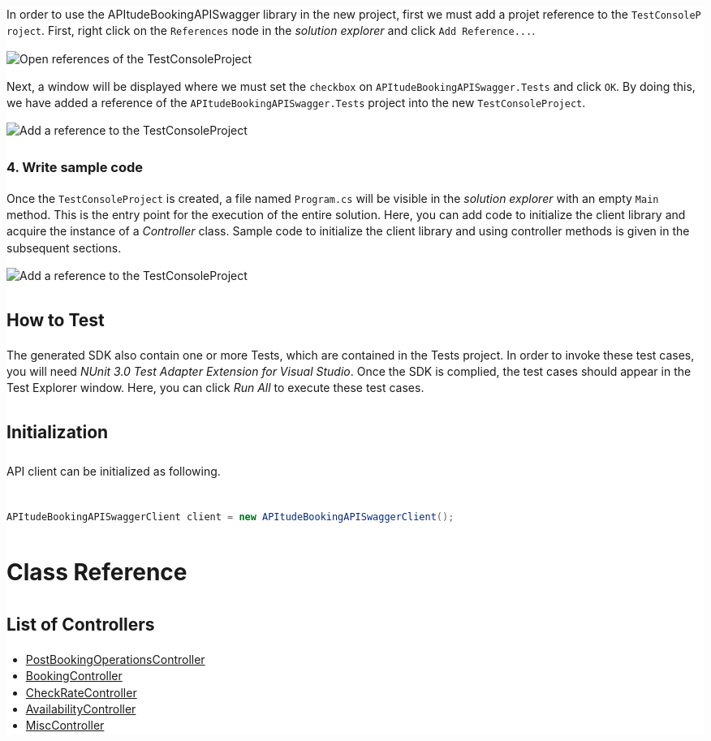 In order to use the APItudeBookingAPISwagger library in the new project, first we must add a projet reference to the ``` TestConsoleProject ```. First, right click on the ``` References ``` node in the *solution explorer* and click ``` Add Reference... ```.

![Open references of the TestConsoleProject](https://apidocs.io/illustration/cs?step=addReference&workspaceFolder=APItude%20BookingAPI%20Swagger-CSharp&workspaceName=APItudeBookingAPISwagger&projectName=APItudeBookingAPISwagger.Tests)

Next, a window will be displayed where we must set the ``` checkbox ``` on ``` APItudeBookingAPISwagger.Tests ``` and click ``` OK ```. By doing this, we have added a reference of the ```APItudeBookingAPISwagger.Tests``` project into the new ``` TestConsoleProject ```.

![Add a reference to the TestConsoleProject](https://apidocs.io/illustration/cs?step=createReference&workspaceFolder=APItude%20BookingAPI%20Swagger-CSharp&workspaceName=APItudeBookingAPISwagger&projectName=APItudeBookingAPISwagger.Tests)

### 4. Write sample code

Once the ``` TestConsoleProject ``` is created, a file named ``` Program.cs ``` will be visible in the *solution explorer* with an empty ``` Main ``` method. This is the entry point for the execution of the entire solution.
Here, you can add code to initialize the client library and acquire the instance of a *Controller* class. Sample code to initialize the client library and using controller methods is given in the subsequent sections.

![Add a reference to the TestConsoleProject](https://apidocs.io/illustration/cs?step=addCode&workspaceFolder=APItude%20BookingAPI%20Swagger-CSharp&workspaceName=APItudeBookingAPISwagger&projectName=APItudeBookingAPISwagger.Tests)

## How to Test

The generated SDK also contain one or more Tests, which are contained in the Tests project.
In order to invoke these test cases, you will need *NUnit 3.0 Test Adapter Extension for Visual Studio*.
Once the SDK is complied, the test cases should appear in the Test Explorer window.
Here, you can click *Run All* to execute these test cases.

## Initialization

### 

API client can be initialized as following.

```csharp

APItudeBookingAPISwaggerClient client = new APItudeBookingAPISwaggerClient();
```



# Class Reference

## <a name="list_of_controllers"></a>List of Controllers

* [PostBookingOperationsController](#post_booking_operations_controller)
* [BookingController](#booking_controller)
* [CheckRateController](#check_rate_controller)
* [AvailabilityController](#availability_controller)
* [MiscController](#misc_controller)
